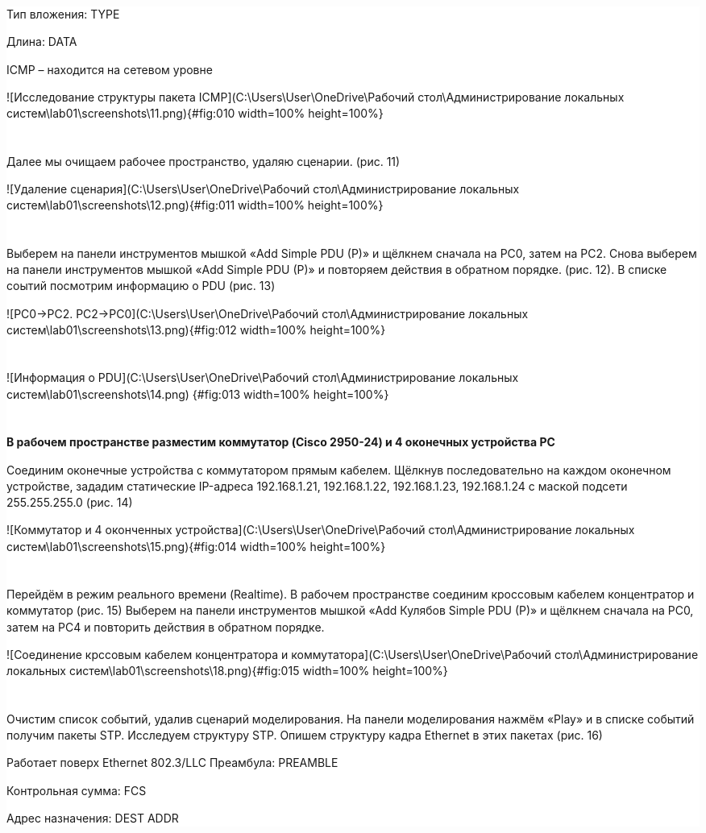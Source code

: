 Тип вложения: TYPE

Длина: DATA

ICMP – находится на сетевом уровне

![Исследование структуры пакета ICMP](C:\Users\User\OneDrive\Рабочий стол\Администрирование локальных систем\lab01\screenshots\11.png){#fig:010 width=100% height=100%}

# 
Далее мы очищаем рабочее пространство, удаляю сценарии. (рис. 11)

![Удаление сценария](C:\Users\User\OneDrive\Рабочий стол\Администрирование локальных систем\lab01\screenshots\12.png){#fig:011 width=100% height=100%}




# 
Выберем на панели инструментов мышкой «Add Simple PDU (P)» и щёлкнем сначала на PC0, затем на PC2. Снова выберем на панели инструментов мышкой «Add Simple PDU (P)»
и повторяем действия в обратном порядке. (рис. 12). В списке соытий посмотрим информацию о PDU (рис. 13)

![PC0->PC2. PC2->PC0](C:\Users\User\OneDrive\Рабочий стол\Администрирование локальных систем\lab01\screenshots\13.png){#fig:012 width=100% height=100%}

#
![Информация о PDU](C:\Users\User\OneDrive\Рабочий стол\Администрирование локальных систем\lab01\screenshots\14.png)
{#fig:013 width=100% height=100%}



# 
**В рабочем пространстве разместим коммутатор (Cisco 2950-24) и 4 оконечных устройства PC**

Соединим оконечные устройства с коммутатором прямым кабелем. Щёлкнув последовательно на каждом оконечном устройстве, зададим статические IP-адреса 192.168.1.21, 192.168.1.22, 192.168.1.23, 192.168.1.24 с маской подсети 255.255.255.0 (рис. 14)

![Коммутатор и 4 оконченных устройства](C:\Users\User\OneDrive\Рабочий стол\Администрирование локальных систем\lab01\screenshots\15.png){#fig:014 width=100% height=100%}


# 
Перейдём в режим реального времени (Realtime). В рабочем пространстве соединим кроссовым кабелем концентратор и коммутатор (рис. 15) Выберем на панели инструментов мышкой «Add Кулябов Simple PDU (P)» и щёлкнем сначала на PC0, затем на PC4 и повторить действия в обратном порядке.

![Соединение крссовым кабелем концентратора и коммутатора](C:\Users\User\OneDrive\Рабочий стол\Администрирование локальных систем\lab01\screenshots\18.png){#fig:015 width=100% height=100%}

# 
Очистим список событий, удалив сценарий моделирования. На панели моделирования нажмём «Play» и в списке событий получим пакеты STP. Исследуем структуру STP. Опишем структуру кадра Ethernet в этих пакетах (рис. 16)

Работает поверх Ethernet 802.3/LLC
Преамбула: PREAMBLE

Контрольная сумма: FCS

Адрес назначения: DEST ADDR
